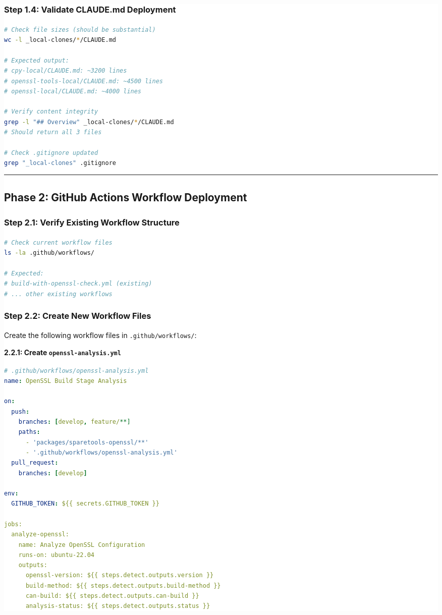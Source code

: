 ### Step 1.4: Validate CLAUDE.md Deployment

```bash
# Check file sizes (should be substantial)
wc -l _local-clones/*/CLAUDE.md

# Expected output:
# cpy-local/CLAUDE.md: ~3200 lines
# openssl-tools-local/CLAUDE.md: ~4500 lines
# openssl-local/CLAUDE.md: ~4000 lines

# Verify content integrity
grep -l "## Overview" _local-clones/*/CLAUDE.md
# Should return all 3 files

# Check .gitignore updated
grep "_local-clones" .gitignore
```

---

## Phase 2: GitHub Actions Workflow Deployment

### Step 2.1: Verify Existing Workflow Structure

```bash
# Check current workflow files
ls -la .github/workflows/

# Expected:
# build-with-openssl-check.yml (existing)
# ... other existing workflows
```

### Step 2.2: Create New Workflow Files

Create the following workflow files in `.github/workflows/`:

**2.2.1: Create `openssl-analysis.yml`**

```yaml
# .github/workflows/openssl-analysis.yml
name: OpenSSL Build Stage Analysis

on:
  push:
    branches: [develop, feature/**]
    paths:
      - 'packages/sparetools-openssl/**'
      - '.github/workflows/openssl-analysis.yml'
  pull_request:
    branches: [develop]

env:
  GITHUB_TOKEN: ${{ secrets.GITHUB_TOKEN }}

jobs:
  analyze-openssl:
    name: Analyze OpenSSL Configuration
    runs-on: ubuntu-22.04
    outputs:
      openssl-version: ${{ steps.detect.outputs.version }}
      build-method: ${{ steps.detect.outputs.build-method }}
      can-build: ${{ steps.detect.outputs.can-build }}
      analysis-status: ${{ steps.detect.outputs.status }}
```
